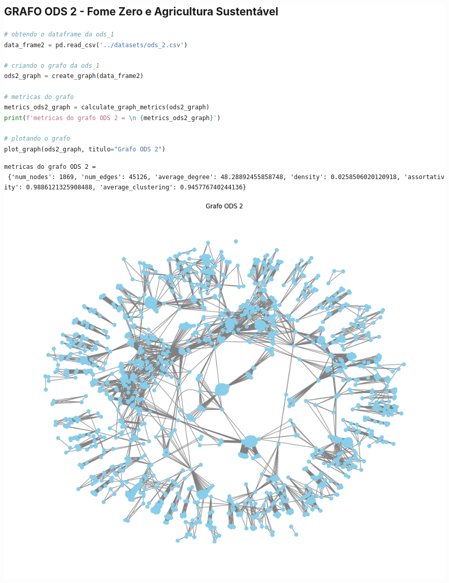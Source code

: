 

## GRAFO ODS 2 - Fome Zero e Agricultura Sustentável


```python
# obtendo o dataframe da ods_1
data_frame2 = pd.read_csv('../datasets/ods_2.csv')

# criando o grafo da ods_1
ods2_graph = create_graph(data_frame2)
        
# metricas do grafo
metrics_ods2_graph = calculate_graph_metrics(ods2_graph)
print(f'metricas do grafo ODS 2 = \n {metrics_ods2_graph}')

# plotando o grafo
plot_graph(ods2_graph, titulo="Grafo ODS 2")
```

    metricas do grafo ODS 2 = 
     {'num_nodes': 1869, 'num_edges': 45126, 'average_degree': 48.28892455858748, 'density': 0.0258506020120918, 'assortativity': 0.9886121325908488, 'average_clustering': 0.945776740244136}



    
![png](notebook_assortatividade_files/notebook_assortatividade_7_1.png)
    